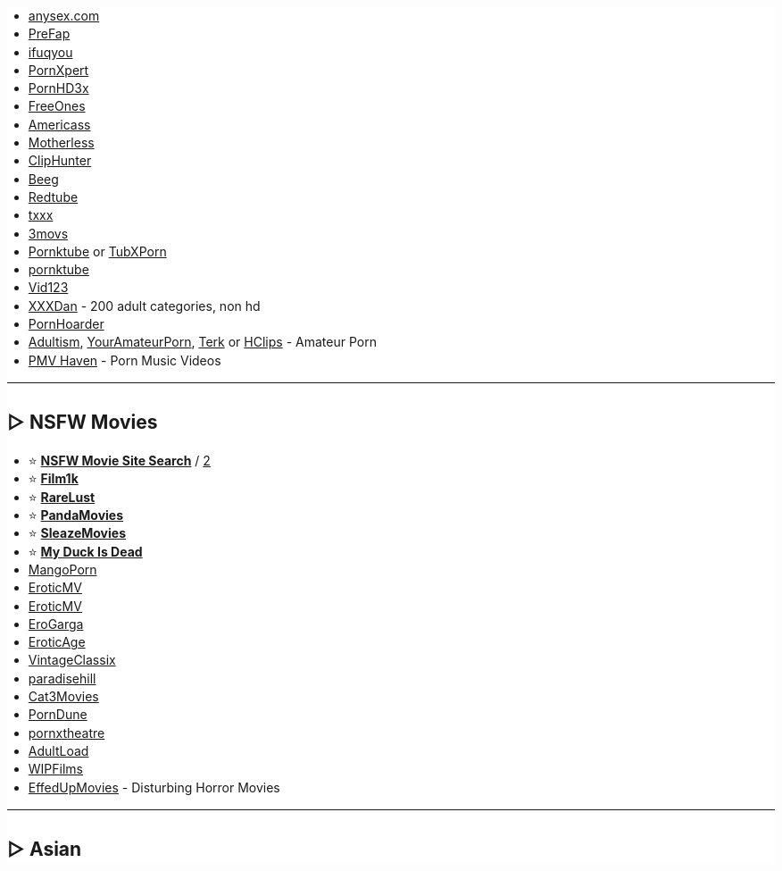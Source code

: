 * [anysex.com](https://anysex.com/)
* [PreFap](https://prefap.com/)
* [ifuqyou](https://enwww.ifuqyou.com/)
* [PornXpert](https://www.pornxpert.com/)
* [PornHD3x](https://www.pornhd3x.tv/)
* [FreeOnes](https://www.freeones.com/)
* [Americass](https://americass.net/)
* [Motherless](https://motherless.com/)
* [ClipHunter](https://www.cliphunter.com/)
* [Beeg](https://beeg.com/)
* [Redtube](https://www.redtube.com/)
* [txxx](https://txxx.com/)
* [3movs](https://www.3movs.com/)
* [Pornktube](https://www.pornktube.club/) or [TubXPorn](https://tubxporn.xxx/)
* [pornktube](https://www.pornktube.tv/)
* [Vid123](https://vid123.net/)
* [XXXDan](https://xxxdan.com/) - 200 adult categories, non hd
* [PornHoarder](https://pornhoarder.tv/)
* [Adultism](https://www.adultism.com/), [YourAmateurPorn](https://www.youramateurporn.com/), [Terk](https://www.terk.nl/) or [HClips](https://hclips.com/) - Amateur Porn
* [PMV Haven](https://pmvhaven.com/) - Porn Music Videos

***

## ▷ NSFW Movies

* ⭐ **[NSFW Movie Site Search](https://cse.google.com/cse?cx=006516753008110874046:3-svpblbro8)** / [2](https://cse.google.com/cse?cx=b5a63746fc84a456d)
* ⭐ **[Film1k](https://www.film1k.com/)**
* ⭐ **[RareLust](https://rarelust.com/movies-index/)**
* ⭐ **[PandaMovies](https://pandamovies.pw/)**
* ⭐ **[SleazeMovies](https://www.sleazemovies.com/)**
* ⭐ **[My Duck Is Dead](https://myduckisdead.org/)**
* [MangoPorn](https://mangoporn.net/)
* [EroticMV](https://eroticmv.com/)
* [EroticMV](https://eroticmv.com/)
* [EroGarga](https://www.erogarga.com/)
* [EroticAge](https://www.eroticage.net/)
* [VintageClassix](http://www.vintageclassix.com/)
* [paradisehill](https://en.paradisehill.cc/)
* [Cat3Movies](https://cat3movie.org/)
* [PornDune](https://porndune.com/)
* [pornxtheatre](https://pornxtheatre.com/)
* [AdultLoad](https://adultload.ws/)
* [WIPFilms](https://wipfilms.net/)
* [EffedUpMovies](https://www.effedupmovies.com/) - Disturbing Horror Movies

***

## ▷ Asian
